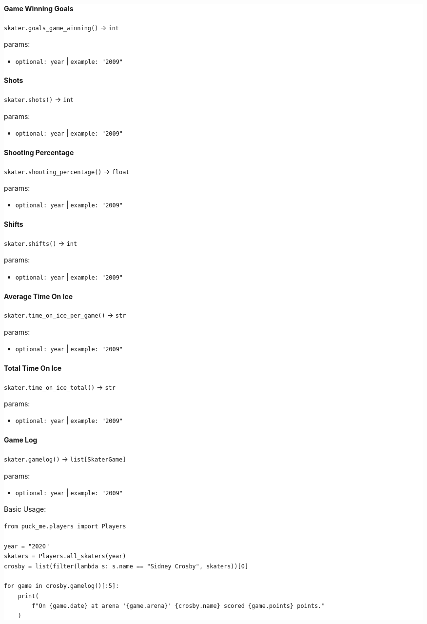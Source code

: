 #### Game Winning Goals

`skater.goals_game_winning()` -> `int`

params:

- `optional: year` | `example: "2009"`

#### Shots

`skater.shots()` -> `int`

params:

- `optional: year` | `example: "2009"`

#### Shooting Percentage

`skater.shooting_percentage()` -> `float`

params:

- `optional: year` | `example: "2009"`

#### Shifts

`skater.shifts()` -> `int`

params:

- `optional: year` | `example: "2009"`

#### Average Time On Ice

`skater.time_on_ice_per_game()` -> `str`

params:

- `optional: year` | `example: "2009"`

#### Total Time On Ice

`skater.time_on_ice_total()` -> `str`

params:

- `optional: year` | `example: "2009"`

#### Game Log

`skater.gamelog()` -> `list[SkaterGame]`

params:

- `optional: year` | `example: "2009"`

Basic Usage:

```
from puck_me.players import Players

year = "2020"
skaters = Players.all_skaters(year)
crosby = list(filter(lambda s: s.name == "Sidney Crosby", skaters))[0]

for game in crosby.gamelog()[:5]:
    print(
        f"On {game.date} at arena '{game.arena}' {crosby.name} scored {game.points} points."
    )
```
